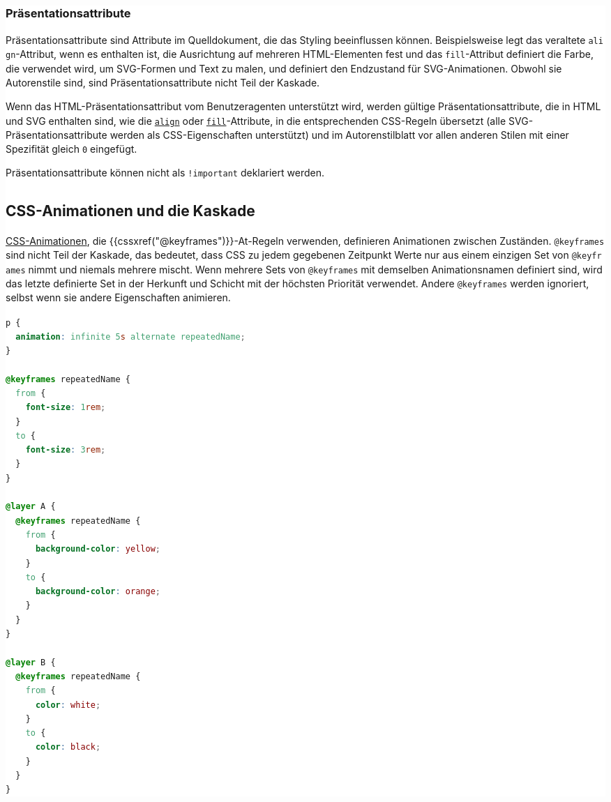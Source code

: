 ### Präsentationsattribute

Präsentationsattribute sind Attribute im Quelldokument, die das Styling beeinflussen können. Beispielsweise legt das veraltete `align`-Attribut, wenn es enthalten ist, die Ausrichtung auf mehreren HTML-Elementen fest und das `fill`-Attribut definiert die Farbe, die verwendet wird, um SVG-Formen und Text zu malen, und definiert den Endzustand für SVG-Animationen. Obwohl sie Autorenstile sind, sind Präsentationsattribute nicht Teil der Kaskade.

Wenn das HTML-Präsentationsattribut vom Benutzeragenten unterstützt wird, werden gültige Präsentationsattribute, die in HTML und SVG enthalten sind, wie die [`align`](/de/docs/Web/HTML/Element/img#align) oder [`fill`](/de/docs/Web/SVG/Attribute/fill)-Attribute, in die entsprechenden CSS-Regeln übersetzt (alle SVG-Präsentationsattribute werden als CSS-Eigenschaften unterstützt) und im Autorenstilblatt vor allen anderen Stilen mit einer Spezifität gleich `0` eingefügt.

Präsentationsattribute können nicht als `!important` deklariert werden.

## CSS-Animationen und die Kaskade

[CSS-Animationen](/de/docs/Web/CSS/CSS_animations), die {{cssxref("@keyframes")}}-At-Regeln verwenden, definieren Animationen zwischen Zuständen. `@keyframes` sind nicht Teil der Kaskade, das bedeutet, dass CSS zu jedem gegebenen Zeitpunkt Werte nur aus einem einzigen Set von `@keyframes` nimmt und niemals mehrere mischt. Wenn mehrere Sets von `@keyframes` mit demselben Animationsnamen definiert sind, wird das letzte definierte Set in der Herkunft und Schicht mit der höchsten Priorität verwendet. Andere `@keyframes` werden ignoriert, selbst wenn sie andere Eigenschaften animieren.

```css
p {
  animation: infinite 5s alternate repeatedName;
}

@keyframes repeatedName {
  from {
    font-size: 1rem;
  }
  to {
    font-size: 3rem;
  }
}

@layer A {
  @keyframes repeatedName {
    from {
      background-color: yellow;
    }
    to {
      background-color: orange;
    }
  }
}

@layer B {
  @keyframes repeatedName {
    from {
      color: white;
    }
    to {
      color: black;
    }
  }
}
```
